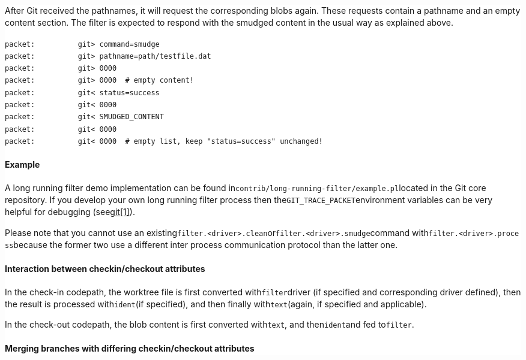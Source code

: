


After Git received the pathnames, it will request the corresponding blobs again. These requests contain a pathname and an empty content section. The filter is expected to respond with the smudged content in the usual way as explained above.



```
packet:          git> command=smudge
packet:          git> pathname=path/testfile.dat
packet:          git> 0000
packet:          git> 0000  # empty content!
packet:          git< status=success
packet:          git< 0000
packet:          git< SMUDGED_CONTENT
packet:          git< 0000
packet:          git< 0000  # empty list, keep "status=success" unchanged!
```




#### [](%2283#_example "")Example<a name="_example"></a>


A long running filter demo implementation can be found in`contrib/long-running-filter/example.pl`located in the Git core repository. If you develop your own long running filter process then the`GIT_TRACE_PACKET`environment variables can be very helpful for debugging (see[git[1]](%2248    "")).




Please note that you cannot use an existing`filter.<driver>.clean`or`filter.<driver>.smudge`command with`filter.<driver>.process`because the former two use a different inter process communication protocol than the latter one.




#### [](%2283#_interaction_between_checkin_checkout_attributes "")Interaction between checkin/checkout attributes<a name="_interaction_between_checkin_checkout_attributes"></a>


In the check-in codepath, the worktree file is first converted with`filter`driver (if specified and corresponding driver defined), then the result is processed with`ident`(if specified), and then finally with`text`(again, if specified and applicable).




In the check-out codepath, the blob content is first converted with`text`, and then`ident`and fed to`filter`.




#### [](%2283#_merging_branches_with_differing_checkin_checkout_attributes "")Merging branches with differing checkin/checkout attributes<a name="_merging_branches_with_differing_checkin_checkout_attributes"></a>
